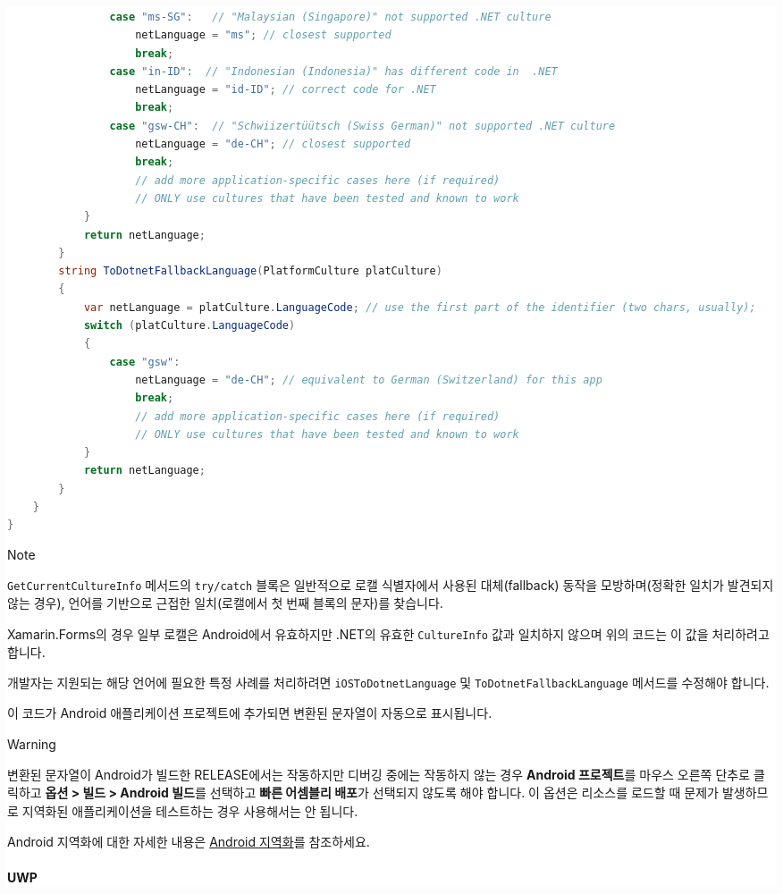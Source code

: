 ```csharp
                case "ms-SG":   // "Malaysian (Singapore)" not supported .NET culture
                    netLanguage = "ms"; // closest supported
                    break;
                case "in-ID":  // "Indonesian (Indonesia)" has different code in  .NET
                    netLanguage = "id-ID"; // correct code for .NET
                    break;
                case "gsw-CH":  // "Schwiizertüütsch (Swiss German)" not supported .NET culture
                    netLanguage = "de-CH"; // closest supported
                    break;
                    // add more application-specific cases here (if required)
                    // ONLY use cultures that have been tested and known to work
            }
            return netLanguage;
        }
        string ToDotnetFallbackLanguage(PlatformCulture platCulture)
        {
            var netLanguage = platCulture.LanguageCode; // use the first part of the identifier (two chars, usually);
            switch (platCulture.LanguageCode)
            {
                case "gsw":
                    netLanguage = "de-CH"; // equivalent to German (Switzerland) for this app
                    break;
                    // add more application-specific cases here (if required)
                    // ONLY use cultures that have been tested and known to work
            }
            return netLanguage;
        }
    }
}
```

> [!NOTE]
> `GetCurrentCultureInfo` 메서드의 `try/catch` 블록은 일반적으로 로캘 식별자에서 사용된 대체(fallback) 동작을 모방하며(정확한 일치가 발견되지 않는 경우), 언어를 기반으로 근접한 일치(로캘에서 첫 번째 블록의 문자)를 찾습니다.
>
> Xamarin.Forms의 경우 일부 로캘은 Android에서 유효하지만 .NET의 유효한 `CultureInfo` 값과 일치하지 않으며 위의 코드는 이 값을 처리하려고 합니다.
>
> 개발자는 지원되는 해당 언어에 필요한 특정 사례를 처리하려면 `iOSToDotnetLanguage` 및 `ToDotnetFallbackLanguage` 메서드를 수정해야 합니다.

이 코드가 Android 애플리케이션 프로젝트에 추가되면 변환된 문자열이 자동으로 표시됩니다.

> [!WARNING]
> 변환된 문자열이 Android가 빌드한 RELEASE에서는 작동하지만 디버깅 중에는 작동하지 않는 경우 **Android 프로젝트**를 마우스 오른쪽 단추로 클릭하고 **옵션 > 빌드 > Android 빌드**를 선택하고 **빠른 어셈블리 배포**가 선택되지 않도록 해야 합니다. 이 옵션은 리소스를 로드할 때 문제가 발생하므로 지역화된 애플리케이션을 테스트하는 경우 사용해서는 안 됩니다.

Android 지역화에 대한 자세한 내용은 [Android 지역화](~/android/app-fundamentals/localization.md)를 참조하세요.

#### <a name="universal-windows-platform"></a>UWP
